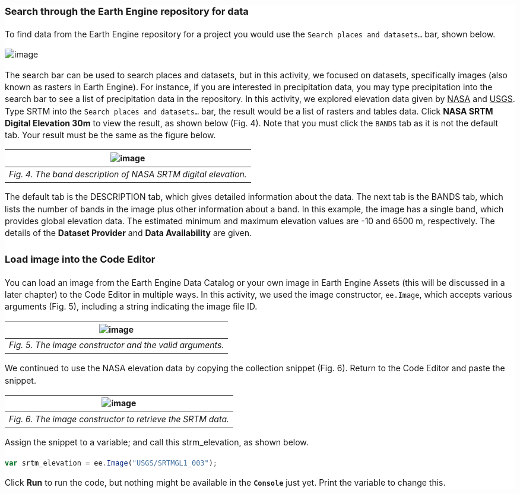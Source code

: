 
### Search through the Earth Engine repository for data

To find data from the Earth Engine repository for a project you would use the `Search places and datasets…` bar, shown below.

![image](https://github.com/user-attachments/assets/aa0eef08-a187-48db-91d1-9f670e53bb76)

The search bar can be used to search places and datasets, but in this activity, we focused on datasets, specifically images (also known as rasters in Earth Engine). For instance, if you are interested in precipitation data, you may type precipitation into the search bar to see a list of precipitation data in the repository. In this activity, we explored elevation data given by [NASA](https://science.jpl.nasa.gov/projects/srtm/) and [USGS](https://www.usgs.gov/centers/eros/science/usgs-eros-archive-digital-elevation-shuttle-radar-topography-mission-srtm). Type SRTM into the `Search places and datasets…` bar, the result would be a list of rasters and tables data. Click **NASA SRTM Digital Elevation 30m** to view the result, as shown below (Fig. 4). Note that you must click the `BANDS` tab as it is not the default tab. Your result must be the same as the figure below.

![image](https://github.com/user-attachments/assets/3459956a-164e-4aac-b53a-da5314a60309) |
|:--:|
| *Fig. 4. The band description of NASA SRTM digital elevation.*|


The default tab is the DESCRIPTION tab, which gives detailed information about the data. The next tab is the BANDS tab, which lists the number of bands in the image plus other information about a band. In this example, the image has a single band, which provides global elevation data. The estimated minimum and maximum elevation values are -10 and 6500 m, respectively. The details of the **Dataset Provider** and **Data Availability** are given. 


### Load image into the Code Editor

You can load an image from the Earth Engine Data Catalog or your own image in Earth Engine Assets (this will be discussed in a later chapter) to the Code Editor in multiple ways. In this activity, we used the image constructor, `ee.Image`, which accepts various arguments (Fig. 5), including a string indicating the image file ID.

![image](https://github.com/user-attachments/assets/9a23a3c4-a9d3-44e4-9bb7-bdfef27e1e7a) |
|:--:|
| *Fig. 5. The image constructor and the valid arguments.*|

We continued to use the NASA elevation data by copying the collection snippet (Fig. 6). Return to the Code Editor and paste the snippet. 

![image](https://github.com/user-attachments/assets/28c5d1e9-9a29-42b9-b9b3-c7b29de0668c) |
|:--:|
| *Fig. 6. The image constructor to retrieve the SRTM data.*|

Assign the snippet to a variable; and call this strm_elevation, as shown below.

```JavaScript
var srtm_elevation = ee.Image("USGS/SRTMGL1_003");
```
Click **Run** to run the code, but nothing might be available in the **`Console`** just yet. Print the variable to change this.
